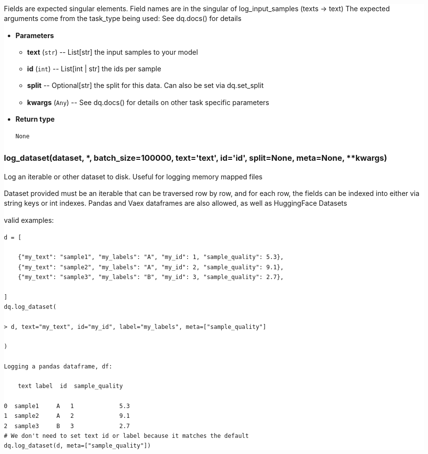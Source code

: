 Fields are expected singular elements. Field names are in the singular of
log_input_samples (texts -> text)
The expected arguments come from the task_type being used: See dq.docs() for details


* **Parameters**

    
    * **text** (`str`) -- List[str] the input samples to your model


    * **id** (`int`) -- List[int | str] the ids per sample


    * **split** -- Optional[str] the split for this data. Can also be set via
    dq.set_split


    * **kwargs** (`Any`) -- See dq.docs() for details on other task specific parameters



* **Return type**

    `None`



### log_dataset(dataset, \*, batch_size=100000, text='text', id='id', split=None, meta=None, \*\*kwargs)
Log an iterable or other dataset to disk. Useful for logging memory mapped files

Dataset provided must be an iterable that can be traversed row by row, and for each
row, the fields can be indexed into either via string keys or int indexes. Pandas
and Vaex dataframes are also allowed, as well as HuggingFace Datasets

valid examples:

    d = [

        {"my_text": "sample1", "my_labels": "A", "my_id": 1, "sample_quality": 5.3},
        {"my_text": "sample2", "my_labels": "A", "my_id": 2, "sample_quality": 9.1},
        {"my_text": "sample3", "my_labels": "B", "my_id": 3, "sample_quality": 2.7},

    ]
    dq.log_dataset(

    > d, text="my_text", id="my_id", label="my_labels", meta=["sample_quality"]

    )

    Logging a pandas dataframe, df:

        text label  id  sample_quality

    0  sample1     A   1             5.3
    1  sample2     A   2             9.1
    2  sample3     B   3             2.7
    # We don't need to set text id or label because it matches the default
    dq.log_dataset(d, meta=["sample_quality"])
